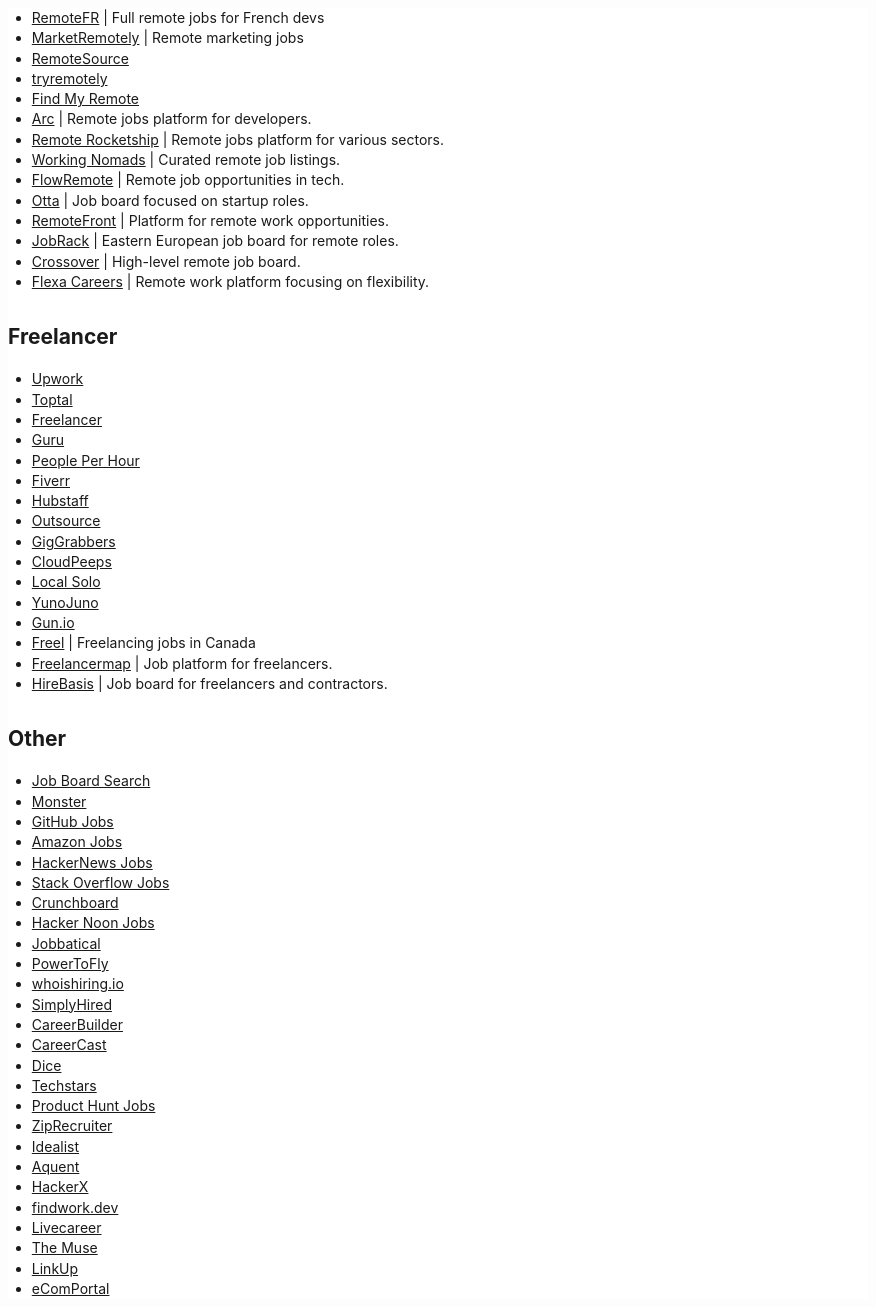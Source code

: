 - [RemoteFR](https://remoteFR.com) | Full remote jobs for French devs
- [MarketRemotely](https://marketremotely.com/) | Remote marketing jobs
- [RemoteSource](https://jobs.remotesource.com/jobs)
- [tryremotely](https://tryremotely.com/remote-jobs)
- [Find My Remote](https://findmyremote.ai/jobs)
- [Arc](https://arc.dev/remote-jobs) | Remote jobs platform for developers.
- [Remote Rocketship](https://www.remoterocketship.com/) | Remote jobs platform for various sectors.
- [Working Nomads](https://www.workingnomads.com/jobs) | Curated remote job listings.
- [FlowRemote](https://www.flowremote.io/) | Remote job opportunities in tech.
- [Otta](https://otta.com/) | Job board focused on startup roles.
- [RemoteFront](https://www.remotefront.com/) | Platform for remote work opportunities.
- [JobRack](https://jobrack.eu/) | Eastern European job board for remote roles.
- [Crossover](https://www.crossover.com/jobs) | High-level remote job board.
- [Flexa Careers](https://flexa.careers/) | Remote work platform focusing on flexibility.

## Freelancer

- [Upwork](https://www.upwork.com)
- [Toptal](https://www.toptal.com/)
- [Freelancer](https://www.freelancer.com)
- [Guru](https://www.guru.com/)
- [People Per Hour](https://www.peopleperhour.com)
- [Fiverr](https://www.fiverr.com/)
- [Hubstaff](https://talent.hubstaff.com/)
- [Outsource](https://outsource.com)
- [GigGrabbers](https://www.giggrabbers.com)
- [CloudPeeps](https://www.cloudpeeps.com)
- [Local Solo](https://localsolo.com/)
- [YunoJuno](https://www.yunojuno.com/)
- [Gun.io](https://www.gun.io/)
- [Freel](https://www.freel.ca/) | Freelancing jobs in Canada
- [Freelancermap](https://www.freelancermap.com/) | Job platform for freelancers.
- [HireBasis](https://www.hirebasis.com/) | Job board for freelancers and contractors.

## Other

- [Job Board Search](https://jobboardsearch.com/)
- [Monster](https://www.monster.com/)
- [GitHub Jobs](https://jobs.github.com/)
- [Amazon Jobs](https://www.amazon.jobs/en)
- [HackerNews Jobs](https://news.ycombinator.com/jobs)
- [Stack Overflow Jobs](https://stackoverflow.com/jobs)
- [Crunchboard](https://www.crunchboard.com/)
- [Hacker Noon Jobs](https://jobs.hackernoon.com/)
- [Jobbatical](https://jobbatical.com/jobs)
- [PowerToFly](https://powertofly.com/jobs/)
- [whoishiring.io](https://whoishiring.io/)
- [SimplyHired](https://www.simplyhired.com/)
- [CareerBuilder](https://www.careerbuilder.com)
- [CareerCast](https://www.careercast.com/jobs/search/)
- [Dice](https://www.dice.com/)
- [Techstars](https://jobs.techstars.com/)
- [Product Hunt Jobs](https://www.producthunt.com/jobs/)
- [ZipRecruiter](https://www.ziprecruiter.com/)
- [Idealist](https://www.idealist.org/)
- [Aquent](https://aquent.com/find-work/)
- [HackerX](https://hackerx.org/jobs/)
- [findwork.dev](https://findwork.dev/)
- [Livecareer](https://jobs.livecareer.com/)
- [The Muse](https://www.themuse.com/jobs)
- [LinkUp](https://linkup.com/)
- [eComPortal](https://ecomportal.co)